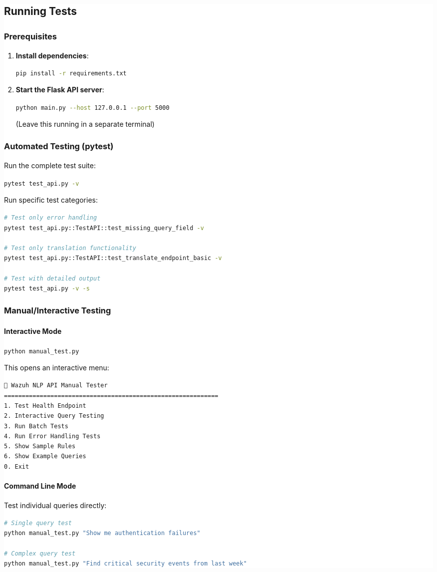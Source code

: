 ## Running Tests

### Prerequisites
1. **Install dependencies**:
   ```bash
   pip install -r requirements.txt
   ```

2. **Start the Flask API server**:
   ```bash
   python main.py --host 127.0.0.1 --port 5000
   ```
   (Leave this running in a separate terminal)

### Automated Testing (pytest)

Run the complete test suite:
```bash
pytest test_api.py -v
```

Run specific test categories:
```bash
# Test only error handling
pytest test_api.py::TestAPI::test_missing_query_field -v

# Test only translation functionality  
pytest test_api.py::TestAPI::test_translate_endpoint_basic -v

# Test with detailed output
pytest test_api.py -v -s
```

### Manual/Interactive Testing

#### Interactive Mode
```bash
python manual_test.py
```

This opens an interactive menu:
```
🔧 Wazuh NLP API Manual Tester
============================================================
1. Test Health Endpoint
2. Interactive Query Testing  
3. Run Batch Tests
4. Run Error Handling Tests
5. Show Sample Rules
6. Show Example Queries
0. Exit
```

#### Command Line Mode
Test individual queries directly:
```bash
# Single query test
python manual_test.py "Show me authentication failures"

# Complex query test
python manual_test.py "Find critical security events from last week"
```

